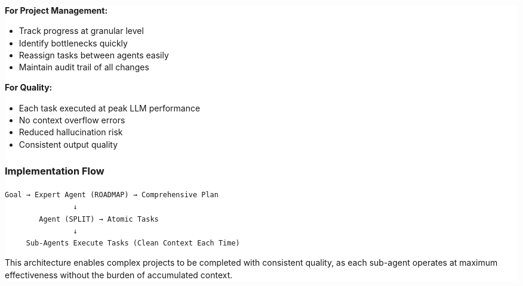 **For Project Management:**
- Track progress at granular level
- Identify bottlenecks quickly
- Reassign tasks between agents easily
- Maintain audit trail of all changes

**For Quality:**
- Each task executed at peak LLM performance
- No context overflow errors
- Reduced hallucination risk
- Consistent output quality

### Implementation Flow

```
Goal → Expert Agent (ROADMAP) → Comprehensive Plan
                ↓
        Agent (SPLIT) → Atomic Tasks
                ↓
     Sub-Agents Execute Tasks (Clean Context Each Time)
```

This architecture enables complex projects to be completed with consistent quality, as each sub-agent operates at maximum effectiveness without the burden of accumulated context.
